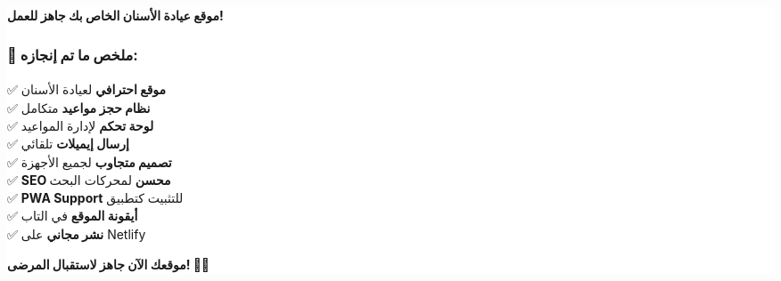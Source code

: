 **موقع عيادة الأسنان الخاص بك جاهز للعمل!**

### **🎯 ملخص ما تم إنجازه:**

✅ **موقع احترافي** لعيادة الأسنان  
✅ **نظام حجز مواعيد** متكامل  
✅ **لوحة تحكم** لإدارة المواعيد  
✅ **إرسال إيميلات** تلقائي  
✅ **تصميم متجاوب** لجميع الأجهزة  
✅ **SEO محسن** لمحركات البحث  
✅ **PWA Support** للتثبيت كتطبيق  
✅ **أيقونة الموقع** في التاب  
✅ **نشر مجاني** على Netlify  

**موقعك الآن جاهز لاستقبال المرضى! 🦷✨**


